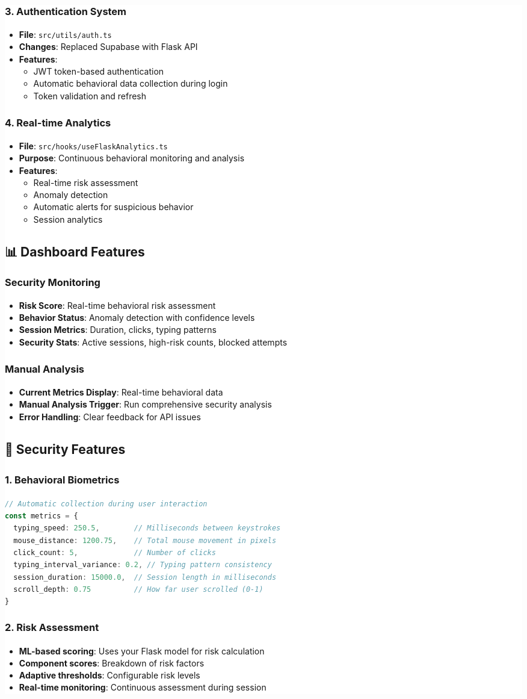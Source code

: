 ### 3. Authentication System
- **File**: `src/utils/auth.ts`
- **Changes**: Replaced Supabase with Flask API
- **Features**:
  - JWT token-based authentication
  - Automatic behavioral data collection during login
  - Token validation and refresh

### 4. Real-time Analytics
- **File**: `src/hooks/useFlaskAnalytics.ts`
- **Purpose**: Continuous behavioral monitoring and analysis
- **Features**:
  - Real-time risk assessment
  - Anomaly detection
  - Automatic alerts for suspicious behavior
  - Session analytics

## 📊 Dashboard Features

### Security Monitoring
- **Risk Score**: Real-time behavioral risk assessment
- **Behavior Status**: Anomaly detection with confidence levels
- **Session Metrics**: Duration, clicks, typing patterns
- **Security Stats**: Active sessions, high-risk counts, blocked attempts

### Manual Analysis
- **Current Metrics Display**: Real-time behavioral data
- **Manual Analysis Trigger**: Run comprehensive security analysis
- **Error Handling**: Clear feedback for API issues

## 🔐 Security Features

### 1. Behavioral Biometrics
```typescript
// Automatic collection during user interaction
const metrics = {
  typing_speed: 250.5,        // Milliseconds between keystrokes
  mouse_distance: 1200.75,    // Total mouse movement in pixels
  click_count: 5,             // Number of clicks
  typing_interval_variance: 0.2, // Typing pattern consistency
  session_duration: 15000.0,  // Session length in milliseconds
  scroll_depth: 0.75          // How far user scrolled (0-1)
}
```

### 2. Risk Assessment
- **ML-based scoring**: Uses your Flask model for risk calculation
- **Component scores**: Breakdown of risk factors
- **Adaptive thresholds**: Configurable risk levels
- **Real-time monitoring**: Continuous assessment during session
